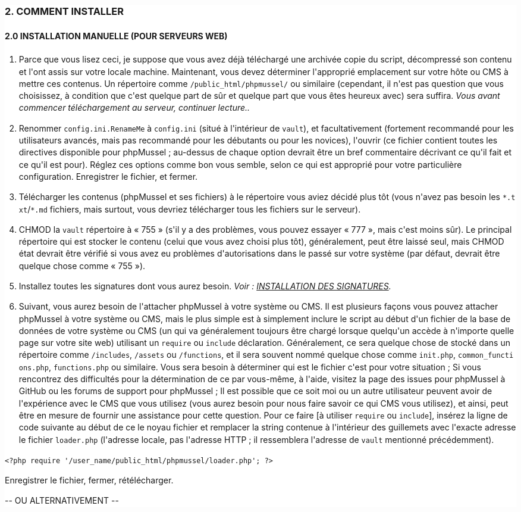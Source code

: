 
### 2. <a name="SECTION2"></a>COMMENT INSTALLER

#### 2.0 INSTALLATION MANUELLE (POUR SERVEURS WEB)

1) Parce que vous lisez ceci, je suppose que vous avez déjà téléchargé une archivée copie du script, décompressé son contenu et l'ont assis sur votre locale machine. Maintenant, vous devez déterminer l'approprié emplacement sur votre hôte ou CMS à mettre ces contenus. Un répertoire comme `/public_html/phpmussel/` ou similaire (cependant, il n'est pas question que vous choisissez, à condition que c'est quelque part de sûr et quelque part que vous êtes heureux avec) sera suffira. *Vous avant commencer téléchargement au serveur, continuer lecture..*

2) Renommer `config.ini.RenameMe` à `config.ini` (situé à l'intérieur de `vault`), et facultativement (fortement recommandé pour les utilisateurs avancés, mais pas recommandé pour les débutants ou pour les novices), l'ouvrir (ce fichier contient toutes les directives disponible pour phpMussel ; au-dessus de chaque option devrait être un bref commentaire décrivant ce qu'il fait et ce qu'il est pour). Réglez ces options comme bon vous semble, selon ce qui est approprié pour votre particulière configuration. Enregistrer le fichier, et fermer.

3) Télécharger les contenus (phpMussel et ses fichiers) à le répertoire vous aviez décidé plus tôt (vous n'avez pas besoin les `*.txt`/`*.md` fichiers, mais surtout, vous devriez télécharger tous les fichiers sur le serveur).

4) CHMOD la `vault` répertoire à « 755 » (s'il y a des problèmes, vous pouvez essayer « 777 », mais c'est moins sûr). Le principal répertoire qui est stocker le contenu (celui que vous avez choisi plus tôt), généralement, peut être laissé seul, mais CHMOD état devrait être vérifié si vous avez eu problèmes d'autorisations dans le passé sur votre système (par défaut, devrait être quelque chose comme « 755 »).

5) Installez toutes les signatures dont vous aurez besoin. *Voir : [INSTALLATION DES SIGNATURES](#INSTALLING_SIGNATURES).*

6) Suivant, vous aurez besoin de l'attacher phpMussel à votre système ou CMS. Il est plusieurs façons vous pouvez attacher phpMussel à votre système ou CMS, mais le plus simple est à simplement inclure le script au début d'un fichier de la base de données de votre système ou CMS (un qui va généralement toujours être chargé lorsque quelqu'un accède à n'importe quelle page sur votre site web) utilisant un `require` ou `include` déclaration. Généralement, ce sera quelque chose de stocké dans un répertoire comme `/includes`, `/assets` ou `/functions`, et il sera souvent nommé quelque chose comme `init.php`, `common_functions.php`, `functions.php` ou similaire. Vous sera besoin à déterminer qui est le fichier c'est pour votre situation ; Si vous rencontrez des difficultés pour la détermination de ce par vous-même, à l'aide, visitez la page des issues pour phpMussel à GitHub ou les forums de support pour phpMussel ; Il est possible que ce soit moi ou un autre utilisateur peuvent avoir de l'expérience avec le CMS que vous utilisez (vous aurez besoin pour nous faire savoir ce qui CMS vous utilisez), et ainsi, peut être en mesure de fournir une assistance pour cette question. Pour ce faire [à utiliser `require` ou `include`], insérez la ligne de code suivante au début de ce le noyau fichier et remplacer la string contenue à l'intérieur des guillemets avec l'exacte adresse le fichier `loader.php` (l'adresse locale, pas l'adresse HTTP ; il ressemblera l'adresse de `vault` mentionné précédemment).

`<?php require '/user_name/public_html/phpmussel/loader.php'; ?>`

Enregistrer le fichier, fermer, rétélécharger.

-- OU ALTERNATIVEMENT --
